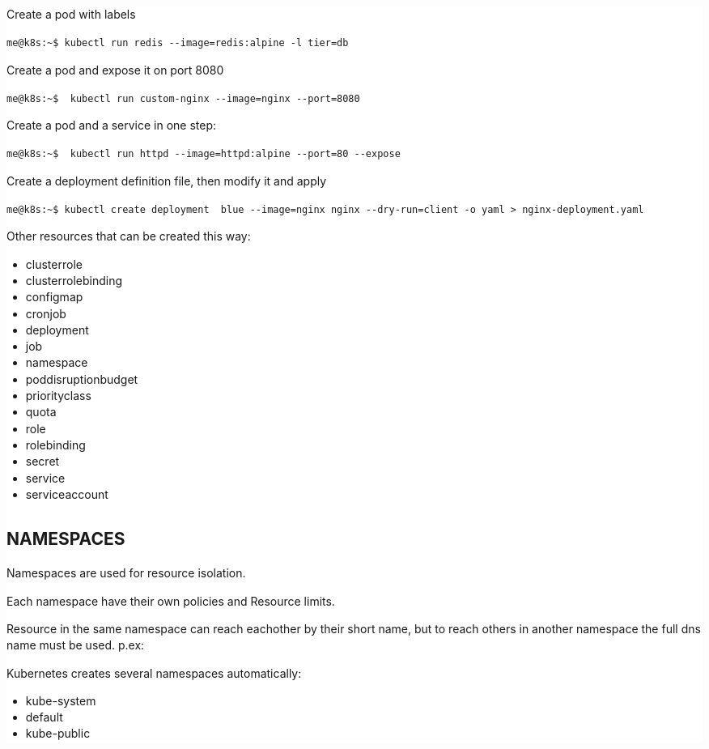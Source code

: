 Create a pod with labels

```console
me@k8s:~$ kubectl run redis --image=redis:alpine -l tier=db
```

Create a pod and expose it on port 8080

```console
me@k8s:~$  kubectl run custom-nginx --image=nginx --port=8080
```

Create a pod and a service in one step:

```console
me@k8s:~$  kubectl run httpd --image=httpd:alpine --port=80 --expose
```

Create a deployment definition file, then modify it and apply

```console
me@k8s:~$ kubectl create deployment  blue --image=nginx nginx --dry-run=client -o yaml > nginx-deployment.yaml
```

Other resources that can be created this way:

  * clusterrole
  * clusterrolebinding  
  * configmap           
  * cronjob             
  * deployment          
  * job                 
  * namespace           
  * poddisruptionbudget 
  * priorityclass
  * quota               
  * role                
  * rolebinding
  * secret              
  * service
  * serviceaccount      

## NAMESPACES

Namespaces are used for resource isolation.

Each namespace have their own policies and Resource limits.

Resource in the same namespace can reach eachother by their short name, but to reach others in another namespace the full dns name must be used. p.ex:


Kubernetes creates several namespaces automatically:

- kube-system
- default
- kube-public
